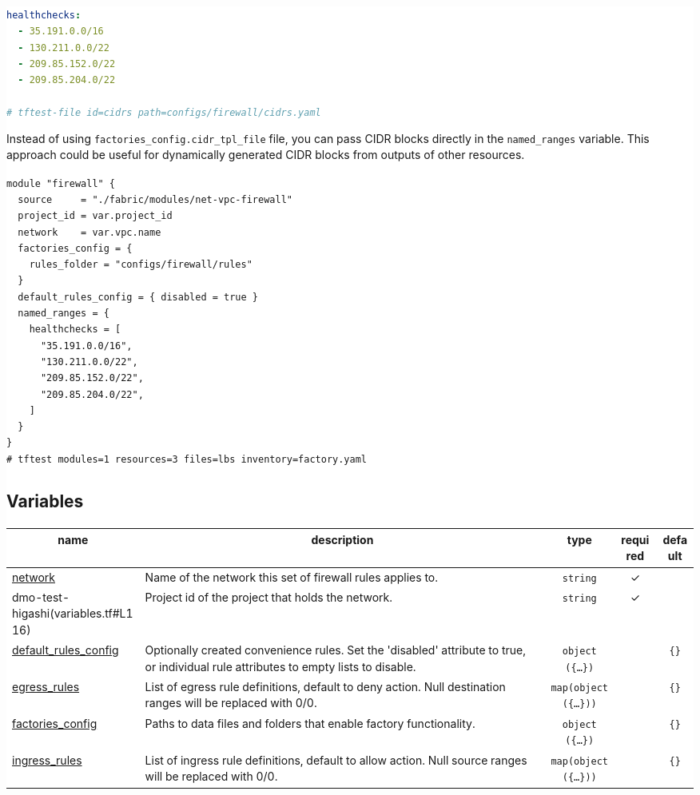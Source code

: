 ```yaml
healthchecks:
  - 35.191.0.0/16
  - 130.211.0.0/22
  - 209.85.152.0/22
  - 209.85.204.0/22

# tftest-file id=cidrs path=configs/firewall/cidrs.yaml
```

Instead of using `factories_config.cidr_tpl_file` file, you can pass CIDR blocks directly in the `named_ranges` variable. This approach could be useful for dynamically generated CIDR blocks from outputs of other resources.

```hcl
module "firewall" {
  source     = "./fabric/modules/net-vpc-firewall"
  project_id = var.project_id
  network    = var.vpc.name
  factories_config = {
    rules_folder = "configs/firewall/rules"
  }
  default_rules_config = { disabled = true }
  named_ranges = {
    healthchecks = [
      "35.191.0.0/16",
      "130.211.0.0/22",
      "209.85.152.0/22",
      "209.85.204.0/22",
    ]
  }
}
# tftest modules=1 resources=3 files=lbs inventory=factory.yaml
```

## Variables

| name | description | type | required | default |
|---|---|:---:|:---:|:---:|
| [network](variables.tf#L111) | Name of the network this set of firewall rules applies to. | <code>string</code> | ✓ |  |
| dmo-test-higashi(variables.tf#L116) | Project id of the project that holds the network. | <code>string</code> | ✓ |  |
| [default_rules_config](variables.tf#L17) | Optionally created convenience rules. Set the 'disabled' attribute to true, or individual rule attributes to empty lists to disable. | <code title="object&#40;&#123;&#10;  admin_ranges &#61; optional&#40;list&#40;string&#41;&#41;&#10;  disabled     &#61; optional&#40;bool, false&#41;&#10;  http_ranges &#61; optional&#40;list&#40;string&#41;, &#91;&#10;    &#34;35.191.0.0&#47;16&#34;, &#34;130.211.0.0&#47;22&#34;, &#34;209.85.152.0&#47;22&#34;, &#34;209.85.204.0&#47;22&#34;&#93;&#10;  &#41;&#10;  http_tags &#61; optional&#40;list&#40;string&#41;, &#91;&#34;http-server&#34;&#93;&#41;&#10;  https_ranges &#61; optional&#40;list&#40;string&#41;, &#91;&#10;    &#34;35.191.0.0&#47;16&#34;, &#34;130.211.0.0&#47;22&#34;, &#34;209.85.152.0&#47;22&#34;, &#34;209.85.204.0&#47;22&#34;&#93;&#10;  &#41;&#10;  https_tags &#61; optional&#40;list&#40;string&#41;, &#91;&#34;https-server&#34;&#93;&#41;&#10;  ssh_ranges &#61; optional&#40;list&#40;string&#41;, &#91;&#34;35.235.240.0&#47;20&#34;&#93;&#41;&#10;  ssh_tags   &#61; optional&#40;list&#40;string&#41;, &#91;&#34;ssh&#34;&#93;&#41;&#10;&#125;&#41;">object&#40;&#123;&#8230;&#125;&#41;</code> |  | <code>&#123;&#125;</code> |
| [egress_rules](variables.tf#L37) | List of egress rule definitions, default to deny action. Null destination ranges will be replaced with 0/0. | <code title="map&#40;object&#40;&#123;&#10;  deny               &#61; optional&#40;bool, true&#41;&#10;  description        &#61; optional&#40;string&#41;&#10;  destination_ranges &#61; optional&#40;list&#40;string&#41;&#41;&#10;  disabled           &#61; optional&#40;bool, false&#41;&#10;  enable_logging &#61; optional&#40;object&#40;&#123;&#10;    include_metadata &#61; optional&#40;bool&#41;&#10;  &#125;&#41;&#41;&#10;  priority             &#61; optional&#40;number, 1000&#41;&#10;  source_ranges        &#61; optional&#40;list&#40;string&#41;&#41;&#10;  targets              &#61; optional&#40;list&#40;string&#41;&#41;&#10;  use_service_accounts &#61; optional&#40;bool, false&#41;&#10;  rules &#61; optional&#40;list&#40;object&#40;&#123;&#10;    protocol &#61; string&#10;    ports    &#61; optional&#40;list&#40;string&#41;&#41;&#10;  &#125;&#41;&#41;, &#91;&#123; protocol &#61; &#34;all&#34; &#125;&#93;&#41;&#10;&#125;&#41;&#41;">map&#40;object&#40;&#123;&#8230;&#125;&#41;&#41;</code> |  | <code>&#123;&#125;</code> |
| [factories_config](variables.tf#L60) | Paths to data files and folders that enable factory functionality. | <code title="object&#40;&#123;&#10;  cidr_tpl_file &#61; optional&#40;string&#41;&#10;  rules_folder  &#61; optional&#40;string&#41;&#10;&#125;&#41;">object&#40;&#123;&#8230;&#125;&#41;</code> |  | <code>&#123;&#125;</code> |
| [ingress_rules](variables.tf#L70) | List of ingress rule definitions, default to allow action. Null source ranges will be replaced with 0/0. | <code title="map&#40;object&#40;&#123;&#10;  deny               &#61; optional&#40;bool, false&#41;&#10;  description        &#61; optional&#40;string&#41;&#10;  destination_ranges &#61; optional&#40;list&#40;string&#41;, &#91;&#93;&#41; &#35; empty list is needed as default to allow deletion after initial creation with a value. See https:&#47;&#47;github.com&#47;hashicorp&#47;terraform-provider-google&#47;issues&#47;14270&#10;  disabled           &#61; optional&#40;bool, false&#41;&#10;  enable_logging &#61; optional&#40;object&#40;&#123;&#10;    include_metadata &#61; optional&#40;bool&#41;&#10;  &#125;&#41;&#41;&#10;  priority             &#61; optional&#40;number, 1000&#41;&#10;  source_ranges        &#61; optional&#40;list&#40;string&#41;&#41;&#10;  sources              &#61; optional&#40;list&#40;string&#41;&#41;&#10;  targets              &#61; optional&#40;list&#40;string&#41;&#41;&#10;  use_service_accounts &#61; optional&#40;bool, false&#41;&#10;  rules &#61; optional&#40;list&#40;object&#40;&#123;&#10;    protocol &#61; string&#10;    ports    &#61; optional&#40;list&#40;string&#41;&#41;&#10;  &#125;&#41;&#41;, &#91;&#123; protocol &#61; &#34;all&#34; &#125;&#93;&#41;&#10;&#125;&#41;&#41;">map&#40;object&#40;&#123;&#8230;&#125;&#41;&#41;</code> |  | <code>&#123;&#125;</code> |